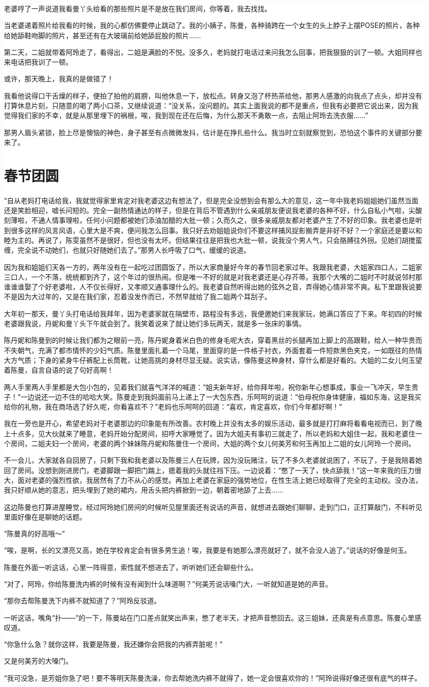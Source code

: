 老婆哼了一声说道我看曼丫头给看的那些照片是不是放在我们房间，你等着，我去找找。

当老婆递着照片给我看的时候，我的心都仿佛要停止跳动了。我的小姨子，陈曼，各种骑跨在一个女生的头上脖子上摆POSE的照片，各种给她舔鞋吻脚的照片，甚至还有在大玻璃前给她舔屁股的照片……

第二天，二姐就带着阿玲走了，看得出，二姐是满脸的不悦。没多久，老妈就打电话过来问我怎么回事，把我狠狠的训了一顿。大姐同样也来电话把我训了一顿。

或许，那天晚上，我真的是做错了！

我看他说得口干舌燥的样子，便拍了拍他的肩膀，叫他休息一下，放松点。转身又泡了杯热茶给他，那男人感激的向我点了点头，却并没有打算休息片刻，只随意的喝了两小口茶，又继续说道：“没关系，没问题的。其实上面我说的都不是重点，但我有必要把它说出来，因为我觉得我们家的不幸，就是从那里埋下的祸根，唉，我到现在还在后悔，为什么那天不勇敢一点，去阻止阿玲去洗衣服……”

那男人眉头紧锁，脸上尽是懊恼的神色，身子甚至有点微微发抖，估计是在挣扎些什么。我当时立刻就察觉到，恐怕这个事件的关键部分要来了。

# 春节团圆

“自从老妈打电话给我，我就觉得家里肯定对我老婆这边有想法了，但是完全没想到会有那么大的意见，这一年中我老妈姐姐她们虽然当面还是笑脸相迎，嘘长问短的。完全一副热情通达的样子，但是在背后不管遇到什么亲戚朋友便说我老婆的各种不好，什么自私小气啦，尖酸刻薄啦，不通人情事理啦，任何小问题都被她们添油加醋的大批一顿；久而久之，很多亲戚朋友都对老婆产生了不好的印象。我老婆也是听到很多这样的风言风语，心里大是不爽，便问我怎么回事。我只好去劝姐姐说你们不要这样捕风捉影搬弄是非好不好？一个家庭还是要以和睦为主的。再说了，陈雯虽然不是很好，但也没有太坏。但结果往往是把我也大批一顿，说我没个男人气，只会胳膊往外拐。见她们胡搅蛮缠，完全说不动她们，也就只好随她们去了。”那男人长呼吸了口气，缓缓的说道。

因为我和姐姐们天各一方的，两年没有在一起吃过团圆饭了，所以大家商量好今年的春节回老家过年。我跟我老婆，大姐家四口人，二姐家三口人，一个不落，统统都到齐了，这个年过的很热闹。但是唯一不好的就是对我老婆还是心存芥蒂。我那个大嘴的二姐时不时就说邻村那谁谁谁娶了个好老婆啦，人不仅长得好，又孝顺又通事理什么的。我老婆自然听得出她的弦外之音，弄得她心情非常不爽。私下里跟我说要不是因为大过年的，又是在我们家，忍着没发作而已，不然早就给了我二姐两个耳刮子。

大年初一那天，曼丫头打电话给我拜年，因为老婆家就在隔壁市，路程没有多远，我便邀她们来我家玩，她满口答应了下来。年初四的时候老婆跟我说，丹妮和曼丫头下午就会到了。我笑着说来了就让她们多玩两天，就是多一张床的事情。

陈丹妮和陈曼到的时候让我们都为之眼前一亮，陈丹妮身着米白色的修身毛呢大衣，穿着黑丝的长腿再加上脚上的高跟鞋，给人一种华贵而不失朝气，充满了都市情怀的少妇气质。陈曼里面扎着一个马尾，里面穿的是一件格子衬衣，外面套着一件短款黑色夹克，一如既往的热情大方气质；下身的紧身牛仔裤配上长筒靴，让她高挑的身材尽显无疑。说实话，像陈曼这种身材，穿什么都是好看的。大姐的二女儿何玉望着陈曼，自言自语的说了句好高啊！

两人手里两人手里都是大包小包的，见着我们就喜气洋洋的喊道：“姐夫新年好，给你拜年啦，祝你新年心想事成，事业一飞冲天，早生贵子！”一边说还一边不住的哈哈大笑。陈曼走到我妈面前马上递上了一大包东西，乐呵呵的说道：“伯母祝你身体健康，福如东海，这是我买给你的礼物，我在商场选了好久呢，你看喜欢不？”老妈也乐呵呵的回道：“喜欢，肯定喜欢，你们今年都好啊！”

我在一旁也是开心，希望老妈对于老婆那边的印象能有所改善。农村晚上并没有太多的娱乐活动，最多就是打打麻将看看电视而已，到了晚上十点多，见大伙就来了睡意，老妈开始分配房间，招呼大家睡觉了。因为大姐夫有事初三就走了，所以老妈和大姐住一起，我和老婆住一个房间，二姐夫妇一个房间，老婆的两个妹妹陈丹妮和陈曼住一个房间，大姐的两个女儿何美芳和何玉再加上二姐的女儿阿玲一个房间。

不一会儿，大家就各自回房了，只剩下我和我老婆以及陈曼三人在玩牌，因为没玩赌注，玩了不多久老婆就说困了，不玩了，于是我陪着她回了房间。没想到刚进房门，老婆脚跟一脚把门踹上，摁着我的头就往裆下压。一边说着：“憋了一天了，快点舔我！”这一年来我的压力很大，面对老婆的强烈性欲，我居然有了力不从心的感觉。再加上老婆在家庭的强势地位，在性生活上她已经取得了完全的主动权。没办法，我只好顺从她的意志，把头埋到了她的裙内，用舌头把内裤掀到一边，朝着密地舔了上去……

这边陈曼也打算进屋睡觉，经过阿玲她们房间的时候听见屋里面还有说话的声音，就想进去跟她们聊聊，走到门口，正打算敲门，不料听见里面好像在是聊她的话题。

“陈曼真的好高哦～”

“唉，是啊，长的又漂亮又高，她在学校肯定会有很多男生追！唉，我要是有她那么漂亮就好了，就不会没人追了。”说话的好像是何玉。

陈曼在外面一听这话，心里一阵得意，索性就不想进去了，听听她们还会聊些什么。

“对了，阿玲，你给陈曼洗内裤的时候有没有闻到什么味道啊？”何美芳说话嗓门大，一听就知道是她的声音。

“那你去帮陈曼洗下内裤不就知道了？”阿玲反驳道。

一听这话，嘴角“扑——”的一下，陈曼站在门口差点就笑出声来，憋了老半天，才把声音憋回去。这三姐妹，还真是有点意思。陈曼心里感叹道。

“你急什么急？就你这样，我要是陈曼，我还嫌你会把我的内裤弄脏呢！”

又是何美芳的大嗓门。

“我可没急，是芳姐你急了吧！要不等明天陈曼洗澡，你去帮她洗内裤不就得了，她一定会很喜欢你的！”阿玲说得好像还很有底气的样子。
